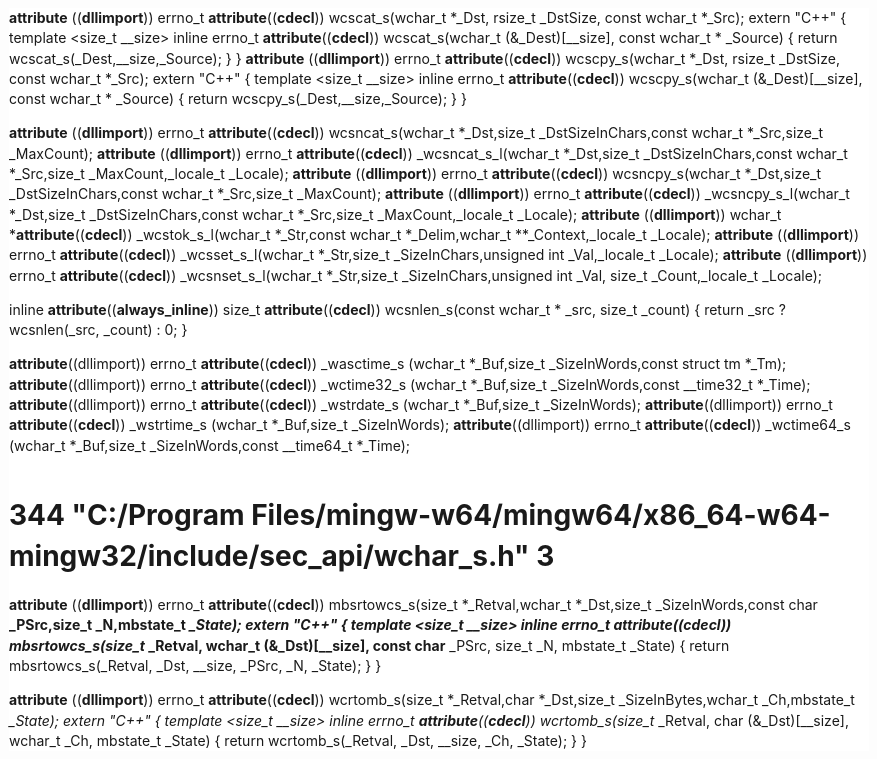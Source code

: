   __attribute__ ((__dllimport__)) errno_t __attribute__((__cdecl__)) wcscat_s(wchar_t *_Dst, rsize_t _DstSize, const wchar_t *_Src);
  extern "C++" { template <size_t __size> inline errno_t __attribute__((__cdecl__)) wcscat_s(wchar_t (&_Dest)[__size], const wchar_t * _Source) { return wcscat_s(_Dest,__size,_Source); } }
  __attribute__ ((__dllimport__)) errno_t __attribute__((__cdecl__)) wcscpy_s(wchar_t *_Dst, rsize_t _DstSize, const wchar_t *_Src);
  extern "C++" { template <size_t __size> inline errno_t __attribute__((__cdecl__)) wcscpy_s(wchar_t (&_Dest)[__size], const wchar_t * _Source) { return wcscpy_s(_Dest,__size,_Source); } }

  __attribute__ ((__dllimport__)) errno_t __attribute__((__cdecl__)) wcsncat_s(wchar_t *_Dst,size_t _DstSizeInChars,const wchar_t *_Src,size_t _MaxCount);
  __attribute__ ((__dllimport__)) errno_t __attribute__((__cdecl__)) _wcsncat_s_l(wchar_t *_Dst,size_t _DstSizeInChars,const wchar_t *_Src,size_t _MaxCount,_locale_t _Locale);
  __attribute__ ((__dllimport__)) errno_t __attribute__((__cdecl__)) wcsncpy_s(wchar_t *_Dst,size_t _DstSizeInChars,const wchar_t *_Src,size_t _MaxCount);
  __attribute__ ((__dllimport__)) errno_t __attribute__((__cdecl__)) _wcsncpy_s_l(wchar_t *_Dst,size_t _DstSizeInChars,const wchar_t *_Src,size_t _MaxCount,_locale_t _Locale);
  __attribute__ ((__dllimport__)) wchar_t *__attribute__((__cdecl__)) _wcstok_s_l(wchar_t *_Str,const wchar_t *_Delim,wchar_t **_Context,_locale_t _Locale);
  __attribute__ ((__dllimport__)) errno_t __attribute__((__cdecl__)) _wcsset_s_l(wchar_t *_Str,size_t _SizeInChars,unsigned int _Val,_locale_t _Locale);
  __attribute__ ((__dllimport__)) errno_t __attribute__((__cdecl__)) _wcsnset_s_l(wchar_t *_Str,size_t _SizeInChars,unsigned int _Val, size_t _Count,_locale_t _Locale);

  inline __attribute__((__always_inline__)) size_t __attribute__((__cdecl__)) wcsnlen_s(const wchar_t * _src, size_t _count) {
    return _src ? wcsnlen(_src, _count) : 0;
  }




  __attribute__((dllimport)) errno_t __attribute__((__cdecl__)) _wasctime_s (wchar_t *_Buf,size_t _SizeInWords,const struct tm *_Tm);
  __attribute__((dllimport)) errno_t __attribute__((__cdecl__)) _wctime32_s (wchar_t *_Buf,size_t _SizeInWords,const __time32_t *_Time);
  __attribute__((dllimport)) errno_t __attribute__((__cdecl__)) _wstrdate_s (wchar_t *_Buf,size_t _SizeInWords);
  __attribute__((dllimport)) errno_t __attribute__((__cdecl__)) _wstrtime_s (wchar_t *_Buf,size_t _SizeInWords);
  __attribute__((dllimport)) errno_t __attribute__((__cdecl__)) _wctime64_s (wchar_t *_Buf,size_t _SizeInWords,const __time64_t *_Time);
# 344 "C:/Program Files/mingw-w64/mingw64/x86_64-w64-mingw32/include/sec_api/wchar_s.h" 3
  __attribute__ ((__dllimport__)) errno_t __attribute__((__cdecl__)) mbsrtowcs_s(size_t *_Retval,wchar_t *_Dst,size_t _SizeInWords,const char **_PSrc,size_t _N,mbstate_t *_State);
  extern "C++" { template <size_t __size> inline errno_t __attribute__((__cdecl__)) mbsrtowcs_s(size_t* _Retval, wchar_t (&_Dst)[__size], const char** _PSrc, size_t _N, mbstate_t _State) { return mbsrtowcs_s(_Retval, _Dst, __size, _PSrc, _N, _State); } }

  __attribute__ ((__dllimport__)) errno_t __attribute__((__cdecl__)) wcrtomb_s(size_t *_Retval,char *_Dst,size_t _SizeInBytes,wchar_t _Ch,mbstate_t *_State);
  extern "C++" { template <size_t __size> inline errno_t __attribute__((__cdecl__)) wcrtomb_s(size_t* _Retval, char (&_Dst)[__size], wchar_t _Ch, mbstate_t _State) { return wcrtomb_s(_Retval, _Dst, __size, _Ch, _State); } }
